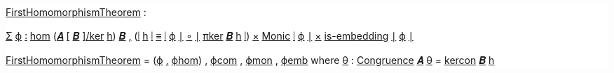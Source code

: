 

 <a id="1329" href="Homomorphisms.Noether.html#1329" class="Function">FirstHomomorphismTheorem</a> <a id="1354" class="Symbol">:</a>

  <a id="1359" href="MGS-MLTT.html#3074" class="Function">Σ</a> <a id="1361" href="Homomorphisms.Noether.html#1361" class="Bound">ϕ</a> <a id="1363" href="MGS-MLTT.html#3074" class="Function">꞉</a> <a id="1365" href="Homomorphisms.Basic.html#2343" class="Function">hom</a> <a id="1369" class="Symbol">(</a><a id="1370" href="Homomorphisms.Noether.html#1027" class="Bound">𝑨</a> <a id="1372" href="Homomorphisms.Basic.html#6587" class="Function Operator">[</a> <a id="1374" href="Homomorphisms.Noether.html#1044" class="Bound">𝑩</a> <a id="1376" href="Homomorphisms.Basic.html#6587" class="Function Operator">]/ker</a> <a id="1382" href="Homomorphisms.Noether.html#1061" class="Bound">h</a><a id="1383" class="Symbol">)</a> <a id="1385" href="Homomorphisms.Noether.html#1044" class="Bound">𝑩</a> <a id="1387" href="MGS-MLTT.html#3074" class="Function">,</a>
       <a id="1396" class="Symbol">(</a><a id="1397" href="Prelude.Preliminaries.html#13523" class="Function Operator">∣</a> <a id="1399" href="Homomorphisms.Noether.html#1061" class="Bound">h</a> <a id="1401" href="Prelude.Preliminaries.html#13523" class="Function Operator">∣</a> <a id="1403" href="Prelude.Equality.html#1231" class="Datatype Operator">≡</a> <a id="1405" href="Prelude.Preliminaries.html#13523" class="Function Operator">∣</a> <a id="1407" href="Homomorphisms.Noether.html#1361" class="Bound">ϕ</a> <a id="1409" href="Prelude.Preliminaries.html#13523" class="Function Operator">∣</a> <a id="1411" href="MGS-MLTT.html#3813" class="Function Operator">∘</a> <a id="1413" href="Prelude.Preliminaries.html#13523" class="Function Operator">∣</a> <a id="1415" href="Homomorphisms.Basic.html#7745" class="Function">πker</a> <a id="1420" href="Homomorphisms.Noether.html#1044" class="Bound">𝑩</a> <a id="1422" href="Homomorphisms.Noether.html#1061" class="Bound">h</a> <a id="1424" href="Prelude.Preliminaries.html#13523" class="Function Operator">∣</a><a id="1425" class="Symbol">)</a> <a id="1427" href="MGS-MLTT.html#3515" class="Function Operator">×</a> <a id="1429" href="Prelude.Inverses.html#3989" class="Function">Monic</a> <a id="1435" href="Prelude.Preliminaries.html#13523" class="Function Operator">∣</a> <a id="1437" href="Homomorphisms.Noether.html#1361" class="Bound">ϕ</a> <a id="1439" href="Prelude.Preliminaries.html#13523" class="Function Operator">∣</a> <a id="1441" href="MGS-MLTT.html#3515" class="Function Operator">×</a> <a id="1443" href="MGS-Embeddings.html#384" class="Function">is-embedding</a> <a id="1456" href="Prelude.Preliminaries.html#13523" class="Function Operator">∣</a> <a id="1458" href="Homomorphisms.Noether.html#1361" class="Bound">ϕ</a> <a id="1460" href="Prelude.Preliminaries.html#13523" class="Function Operator">∣</a>

 <a id="1464" href="Homomorphisms.Noether.html#1329" class="Function">FirstHomomorphismTheorem</a> <a id="1489" class="Symbol">=</a> <a id="1491" class="Symbol">(</a><a id="1492" href="Homomorphisms.Noether.html#1570" class="Function">ϕ</a> <a id="1494" href="Prelude.Preliminaries.html#14518" class="InductiveConstructor Operator">,</a> <a id="1496" href="Homomorphisms.Noether.html#1671" class="Function">ϕhom</a><a id="1500" class="Symbol">)</a> <a id="1502" href="Prelude.Preliminaries.html#14518" class="InductiveConstructor Operator">,</a> <a id="1504" href="Homomorphisms.Noether.html#2069" class="Function">ϕcom</a> <a id="1509" href="Prelude.Preliminaries.html#14518" class="InductiveConstructor Operator">,</a> <a id="1511" href="Homomorphisms.Noether.html#1926" class="Function">ϕmon</a> <a id="1516" href="Prelude.Preliminaries.html#14518" class="InductiveConstructor Operator">,</a> <a id="1518" href="Homomorphisms.Noether.html#2118" class="Function">ϕemb</a>
  <a id="1525" class="Keyword">where</a>
  <a id="1533" href="Homomorphisms.Noether.html#1533" class="Function">θ</a> <a id="1535" class="Symbol">:</a> <a id="1537" href="Algebras.Congruences.html#1106" class="Record">Congruence</a> <a id="1548" href="Homomorphisms.Noether.html#1027" class="Bound">𝑨</a>
  <a id="1552" href="Homomorphisms.Noether.html#1533" class="Function">θ</a> <a id="1554" class="Symbol">=</a> <a id="1556" href="Homomorphisms.Basic.html#6209" class="Function">kercon</a> <a id="1563" href="Homomorphisms.Noether.html#1044" class="Bound">𝑩</a> <a id="1565" href="Homomorphisms.Noether.html#1061" class="Bound">h</a>
